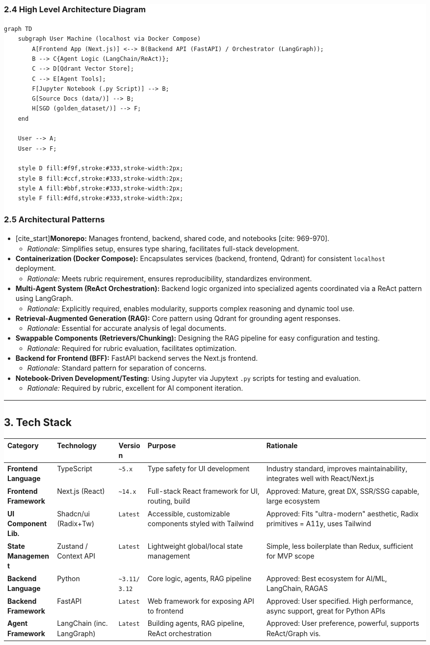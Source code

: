 ### 2.4 High Level Architecture Diagram

```mermaid
graph TD
    subgraph User Machine (localhost via Docker Compose)
        A[Frontend App (Next.js)] <--> B(Backend API (FastAPI) / Orchestrator (LangGraph));
        B --> C{Agent Logic (LangChain/ReAct)};
        C --> D[Qdrant Vector Store];
        C --> E[Agent Tools];
        F[Jupyter Notebook (.py Script)] --> B;
        G[Source Docs (data/)] --> B;
        H[SGD (golden_dataset/)] --> F;
    end

    User --> A;
    User --> F;

    style D fill:#f9f,stroke:#333,stroke-width:2px;
    style B fill:#ccf,stroke:#333,stroke-width:2px;
    style A fill:#bbf,stroke:#333,stroke-width:2px;
    style F fill:#dfd,stroke:#333,stroke-width:2px;
```

### 2.5 Architectural Patterns

* [cite_start]**Monorepo:** Manages frontend, backend, shared code, and notebooks [cite: 969-970].
    * _Rationale:_ Simplifies setup, ensures type sharing, facilitates full-stack development.
* **Containerization (Docker Compose):** Encapsulates services (backend, frontend, Qdrant) for consistent `localhost` deployment.
    * _Rationale:_ Meets rubric requirement, ensures reproducibility, standardizes environment.
* **Multi-Agent System (ReAct Orchestration):** Backend logic organized into specialized agents coordinated via a ReAct pattern using LangGraph.
    * _Rationale:_ Explicitly required, enables modularity, supports complex reasoning and dynamic tool use.
* **Retrieval-Augmented Generation (RAG):** Core pattern using Qdrant for grounding agent responses.
    * _Rationale:_ Essential for accurate analysis of legal documents.
* **Swappable Components (Retrievers/Chunking):** Designing the RAG pipeline for easy configuration and testing.
    * _Rationale:_ Required for rubric evaluation, facilitates optimization.
* **Backend for Frontend (BFF):** FastAPI backend serves the Next.js frontend.
    * _Rationale:_ Standard pattern for separation of concerns.
* **Notebook-Driven Development/Testing:** Using Jupyter via Jupytext `.py` scripts for testing and evaluation.
    * _Rationale:_ Required by rubric, excellent for AI component iteration.

---

## 3. Tech Stack

| Category               | Technology                | Version      | Purpose                                                     | Rationale                                                                        |
| :--------------------- | :------------------------ | :----------- | :---------------------------------------------------------- | :------------------------------------------------------------------------------- |
| **Frontend Language** | TypeScript                | `~5.x`       | Type safety for UI development                              | Industry standard, improves maintainability, integrates well with React/Next.js |
| **Frontend Framework** | Next.js (React)           | `~14.x`      | Full-stack React framework for UI, routing, build           | Approved: Mature, great DX, SSR/SSG capable, large ecosystem                     |
| **UI Component Lib.** | Shadcn/ui (Radix+Tw)      | `Latest`     | Accessible, customizable components styled with Tailwind    | Approved: Fits "ultra-modern" aesthetic, Radix primitives = A11y, uses Tailwind |
| **State Management** | Zustand / Context API     | `Latest`     | Lightweight global/local state management                 | Simple, less boilerplate than Redux, sufficient for MVP scope                    |
| **Backend Language** | Python                    | `~3.11/3.12` | Core logic, agents, RAG pipeline                          | Approved: Best ecosystem for AI/ML, LangChain, RAGAS                             |
| **Backend Framework** | FastAPI                   | `Latest`     | Web framework for exposing API to frontend                  | Approved: User specified. High performance, async support, great for Python APIs |
| **Agent Framework** | LangChain (inc. LangGraph)| `Latest`     | Building agents, RAG pipeline, ReAct orchestration        | Approved: User preference, powerful, supports ReAct/Graph vis.                   |